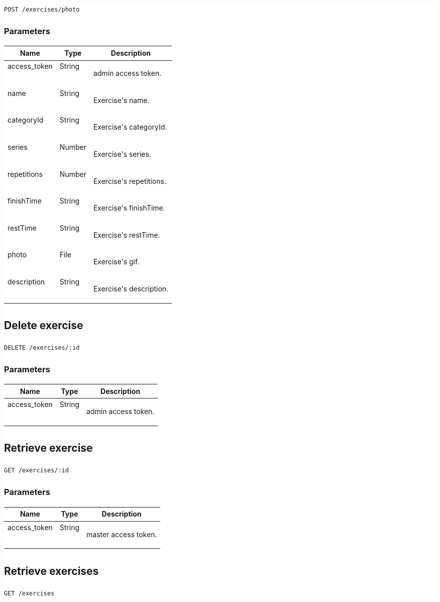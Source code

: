 	POST /exercises/photo


### Parameters

| Name    | Type      | Description                          |
|---------|-----------|--------------------------------------|
| access_token			| String			|  <p>admin access token.</p>							|
| name			| String			|  <p>Exercise's name.</p>							|
| categoryId			| String			|  <p>Exercise's categoryId.</p>							|
| series			| Number			|  <p>Exercise's series.</p>							|
| repetitions			| Number			|  <p>Exercise's repetitions.</p>							|
| finishTime			| String			|  <p>Exercise's finishTime.</p>							|
| restTime			| String			|  <p>Exercise's restTime.</p>							|
| photo			| File			|  <p>Exercise's gif.</p>							|
| description			| String			|  <p>Exercise's description.</p>							|

## Delete exercise



	DELETE /exercises/:id


### Parameters

| Name    | Type      | Description                          |
|---------|-----------|--------------------------------------|
| access_token			| String			|  <p>admin access token.</p>							|

## Retrieve exercise



	GET /exercises/:id


### Parameters

| Name    | Type      | Description                          |
|---------|-----------|--------------------------------------|
| access_token			| String			|  <p>master access token.</p>							|

## Retrieve exercises



	GET /exercises
